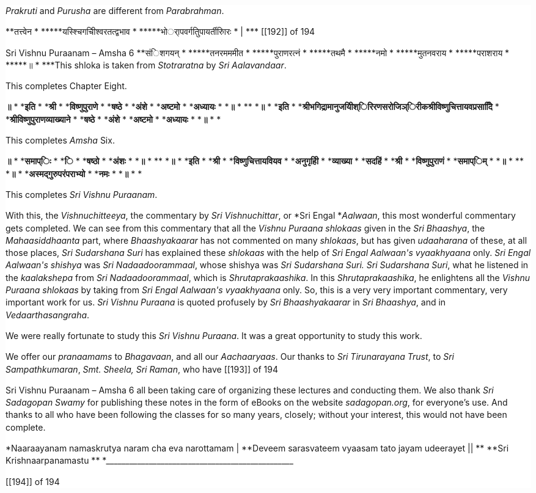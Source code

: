 

*Prakruti* and *Purusha* are different from *Parabrahman*. 



**तत्त्वेन * *****यस्श्चिगचिीश्वरतत्द्वभाव * *****भोर्ापवर्गतिुपायर्तीरुिारः * | *** [[192]] of 194 



Sri Vishnu Puraanam – Amsha 6 **संिशगयन् * *****तनरमममीत * *****पुराणरत्नं * *****तथमै * *****नमो * *****मुतनवराय * *****पराशराय * *****॥ * ***This shloka is taken from *Stotraratna* by *Sri Aalavandaar*. 



This completes Chapter Eight. 



**॥** * ***इति** * ***श्री** * ***विष्णुपुराणे** * ***षष्ठे** * ***अंशे** * ***अष्टमो** * ***अध्यायः** * ***॥** * ** ***॥** * ***इति** * ***श्रीभगिद्रामानुजयिीश्िरिरणसरोजिञ्िरीकश्रीविष्णुचित्तायवप्रसादििे** * ***श्रीविष्णुपुराणव्याख्याने** * ***षष्ठे** * ***अंशे** * ***अष्टमो** * ***अध्यायः** * ***॥** * *



This completes *Amsha* Six. 



**॥** * ***समाप्िः** * ***ि** * ***षष्ठो** * ***अंशः** * ***॥** * ** ***॥** * ***इति** * ***श्री** * ***विष्णुचित्तायवियव** * ***अनुगृहीि** * ***व्याख्या** * ***सदहिं** * ***श्री** * ***विष्णुपुराणं** * ***समाप्िम्** * ***॥** * ** ***॥** * ***अस्मद्गुरुपरंपराभ्यो** * ***नमः** * ***॥** * *



This completes *Sri Vishnu Puraanam*. 



With this, the *Vishnuchitteeya*, the commentary by *Sri Vishnuchittar*, or *Sri Engal **Aalwaan*, this most wonderful commentary gets completed. We can see from this commentary that all the *Vishnu Puraana shlokaas* given in the *Sri Bhaashya*, the *Mahaasiddhaanta* part, where *Bhaashyakaarar* has not commented on many *shlokaas*, but has given *udaaharana* of these, at all those places, *Sri Sudarshana* *Suri* has explained these *shlokaas* with the help of *Sri Engal Aalwaan's* *vyaakhyaana* only. *Sri Engal Aalwaan's shishya* was *Sri Nadaadoorammaal*, whose shishya was *Sri Sudarshana Suri. Sri Sudarshana Suri*, what he listened in the *kaalakshepa* from *Sri Nadaadoorammaal*, which is *Shrutaprakaashika*. In this *Shrutaprakaashika*, he enlightens all the *Vishnu Puraana shlokaas* by taking from *Sri Engal Aalwaan's vyaakhyaana* only. So, this is a very very important commentary, very important work for us. *Sri Vishnu Puraana* is quoted profusely by *Sri Bhaashyakaarar* in *Sri Bhaashya*, and in *Vedaarthasangraha*. 



We were really fortunate to study this *Sri Vishnu Puraana*. It was a great opportunity to study this work. 



We offer our *pranaamams* to *Bhagavaan*, and all our *Aachaaryaas*. Our thanks to *Sri Tirunarayana Trust*, to *Sri Sampathkumaran*, *Smt. Sheela, Sri Raman*, who have  [[193]] of 194 



Sri Vishnu Puraanam – Amsha 6 all been taking care of organizing these lectures and conducting them. We also thank *Sri* *Sadagopan* *Swamy* for publishing these notes in the form of eBooks on the website *sadagopan.org*, for everyone’s use. And thanks to all who have been following the classes for so many years, closely; without your interest, this would not have been complete. 



*Naaraayanam namaskrutya naram cha eva narottamam | **Deveem sarasvateem vyaasam tato jayam udeerayet || ** **Sri Krishnaarpanamastu ** *\_\_\_\_\_\_\_\_\_\_\_\_\_\_\_\_\_\_\_\_\_\_\_\_\_\_\_\_\_\_\_\_\_\_\_\_\_\_\_\_\_\_\_\_\_\_\_\_ 



 [[194]] of 194 
